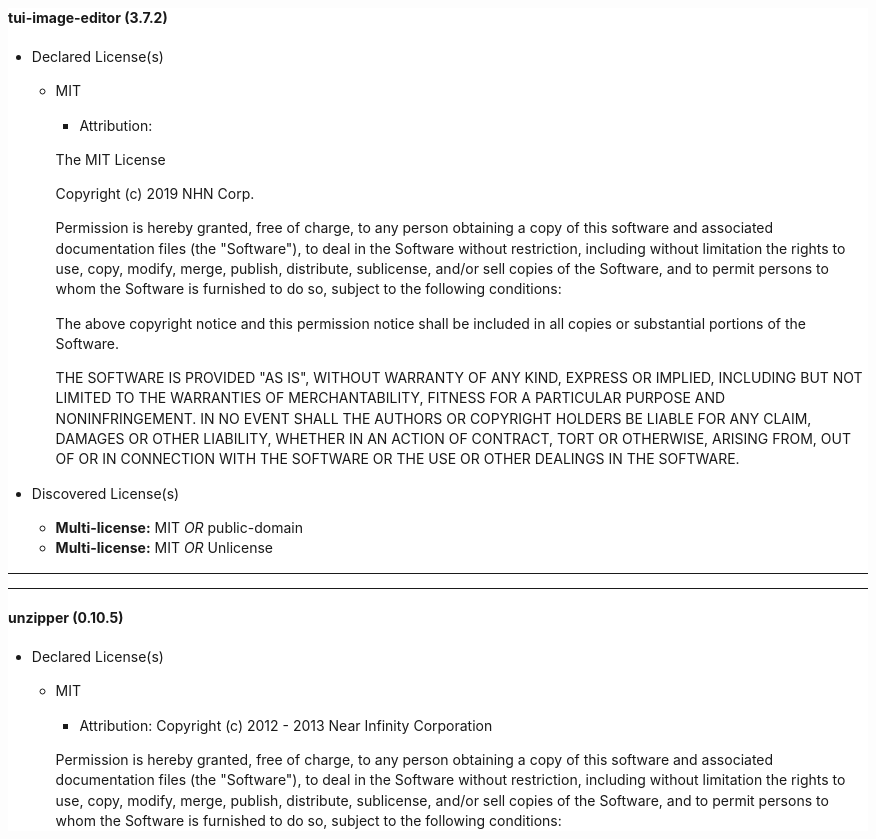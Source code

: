 
#### **tui-image-editor (3.7.2)**


* Declared License(s)
    * MIT
        * Attribution:
        
		The MIT License
		
		Copyright (c) 2019 NHN Corp.
		
		Permission is hereby granted, free of charge, to any person obtaining a copy
		of this software and associated documentation files (the "Software"), to deal
		in the Software without restriction, including without limitation the rights
		to use, copy, modify, merge, publish, distribute, sublicense, and/or sell
		copies of the Software, and to permit persons to whom the Software is
		furnished to do so, subject to the following conditions:
		
		The above copyright notice and this permission notice shall be included in
		all copies or substantial portions of the Software.
		
		THE SOFTWARE IS PROVIDED "AS IS", WITHOUT WARRANTY OF ANY KIND, EXPRESS OR
		IMPLIED, INCLUDING BUT NOT LIMITED TO THE WARRANTIES OF MERCHANTABILITY,
		FITNESS FOR A PARTICULAR PURPOSE AND NONINFRINGEMENT. IN NO EVENT SHALL THE
		AUTHORS OR COPYRIGHT HOLDERS BE LIABLE FOR ANY CLAIM, DAMAGES OR OTHER
		LIABILITY, WHETHER IN AN ACTION OF CONTRACT, TORT OR OTHERWISE, ARISING FROM,
		OUT OF OR IN CONNECTION WITH THE SOFTWARE OR THE USE OR OTHER DEALINGS IN
		THE SOFTWARE.
		



* Discovered License(s)
    * **Multi-license:** MIT *OR* public-domain
    * **Multi-license:** MIT *OR* Unlicense






---
---

#### **unzipper (0.10.5)**


* Declared License(s)
    * MIT
        * Attribution:
        Copyright (c) 2012 - 2013 Near Infinity Corporation
		
		Permission is hereby granted, free of charge, to any person obtaining
		a copy of this software and associated documentation files (the
		"Software"), to deal in the Software without restriction, including
		without limitation the rights to use, copy, modify, merge, publish,
		distribute, sublicense, and/or sell copies of the Software, and to
		permit persons to whom the Software is furnished to do so, subject to
		the following conditions:
		